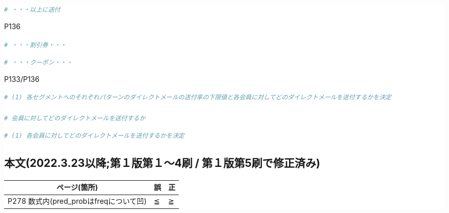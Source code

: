 ```py  
# ・・・以上に送付
```
</td>
</tr>

<tr>
<td>
P136
</td>
<td>

```py  
# ・・・割引券・・・
```

</td>
<td>

```py  
# ・・・クーポン・・・
```

</td>
</tr>

<tr>
<td>
P133/P136
</td>
<td>

```py  
# (1) 各セグメントへのそれぞれパターンのダイレクトメールの送付率の下限値と各会員に対してどのダイレクトメールを送付するかを決定

# 会員に対してどのダイレクトメールを送付するか
```

</td>
<td>

```py  
# (1) 各会員に対してどのダイレクトメールを送付するかを決定
```

</td>
</tr>
    
    
</table>
    
## **本文**(2022.3.23以降;第１版第１〜4刷 / 第１版第5刷で修正済み)
   
| ページ(箇所) | 誤 | 正 |
| ---- | ---- | ---- |
| P278 数式内(pred_probはfreqについて凹) | ≦ | ≧ |   
    

